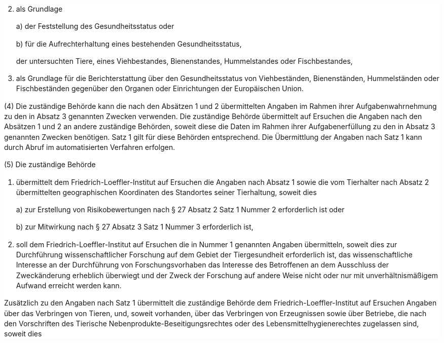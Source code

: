
2.  als Grundlage

    a)  der Feststellung des Gesundheitsstatus oder


    b)  für die Aufrechterhaltung eines bestehenden Gesundheitsstatus,



    der untersuchten Tiere, eines Viehbestandes, Bienenstandes,
    Hummelstandes oder Fischbestandes,


3.  als Grundlage für die Berichterstattung über den Gesundheitsstatus von
    Viehbeständen, Bienenständen, Hummelständen oder Fischbeständen
    gegenüber den Organen oder Einrichtungen der Europäischen Union.




(4) Die zuständige Behörde kann die nach den Absätzen 1 und 2
übermittelten Angaben im Rahmen ihrer Aufgabenwahrnehmung zu den in
Absatz 3 genannten Zwecken verwenden. Die zuständige Behörde
übermittelt auf Ersuchen die Angaben nach den Absätzen 1 und 2 an
andere zuständige Behörden, soweit diese die Daten im Rahmen ihrer
Aufgabenerfüllung zu den in Absatz 3 genannten Zwecken benötigen. Satz
1 gilt für diese Behörden entsprechend. Die Übermittlung der Angaben
nach Satz 1 kann durch Abruf im automatisierten Verfahren erfolgen.

(5) Die zuständige Behörde

1.  übermittelt dem Friedrich-Loeffler-Institut auf Ersuchen die Angaben
    nach Absatz 1 sowie die vom Tierhalter nach Absatz 2 übermittelten
    geographischen Koordinaten des Standortes seiner Tierhaltung, soweit
    dies

    a)  zur Erstellung von Risikobewertungen nach § 27 Absatz 2 Satz 1 Nummer
        2 erforderlich ist oder


    b)  zur Mitwirkung nach § 27 Absatz 3 Satz 1 Nummer 3 erforderlich ist,





2.  soll dem Friedrich-Loeffler-Institut auf Ersuchen die in Nummer 1
    genannten Angaben übermitteln, soweit dies zur Durchführung
    wissenschaftlicher Forschung auf dem Gebiet der Tiergesundheit
    erforderlich ist, das wissenschaftliche Interesse an der Durchführung
    von Forschungsvorhaben das Interesse des Betroffenen an dem Ausschluss
    der Zweckänderung erheblich überwiegt und der Zweck der Forschung auf
    andere Weise nicht oder nur mit unverhältnismäßigem Aufwand erreicht
    werden kann.



Zusätzlich zu den Angaben nach Satz 1 übermittelt die zuständige
Behörde dem Friedrich-Loeffler-Institut auf Ersuchen Angaben über das
Verbringen von Tieren, und, soweit vorhanden, über das Verbringen von
Erzeugnissen sowie über Betriebe, die nach den Vorschriften des
Tierische Nebenprodukte-Beseitigungsrechtes oder des
Lebensmittelhygienerechtes zugelassen sind, soweit dies
